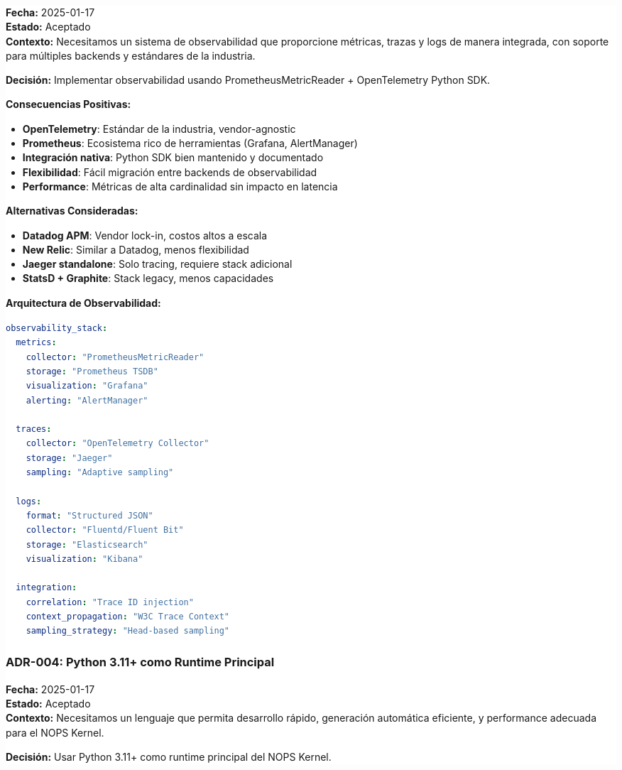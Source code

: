 **Fecha:** 2025-01-17  
**Estado:** Aceptado  
**Contexto:** Necesitamos un sistema de observabilidad que proporcione métricas, trazas y logs de manera integrada, con soporte para múltiples backends y estándares de la industria.

**Decisión:** Implementar observabilidad usando PrometheusMetricReader + OpenTelemetry Python SDK.

**Consecuencias Positivas:**
- **OpenTelemetry**: Estándar de la industria, vendor-agnostic
- **Prometheus**: Ecosistema rico de herramientas (Grafana, AlertManager)
- **Integración nativa**: Python SDK bien mantenido y documentado
- **Flexibilidad**: Fácil migración entre backends de observabilidad
- **Performance**: Métricas de alta cardinalidad sin impacto en latencia

**Alternativas Consideradas:**
- **Datadog APM**: Vendor lock-in, costos altos a escala
- **New Relic**: Similar a Datadog, menos flexibilidad
- **Jaeger standalone**: Solo tracing, requiere stack adicional
- **StatsD + Graphite**: Stack legacy, menos capacidades

**Arquitectura de Observabilidad:**
```yaml
observability_stack:
  metrics:
    collector: "PrometheusMetricReader"
    storage: "Prometheus TSDB"
    visualization: "Grafana"
    alerting: "AlertManager"
    
  traces:
    collector: "OpenTelemetry Collector"
    storage: "Jaeger"
    sampling: "Adaptive sampling"
    
  logs:
    format: "Structured JSON"
    collector: "Fluentd/Fluent Bit"
    storage: "Elasticsearch"
    visualization: "Kibana"
    
  integration:
    correlation: "Trace ID injection"
    context_propagation: "W3C Trace Context"
    sampling_strategy: "Head-based sampling"
```

### ADR-004: Python 3.11+ como Runtime Principal

**Fecha:** 2025-01-17  
**Estado:** Aceptado  
**Contexto:** Necesitamos un lenguaje que permita desarrollo rápido, generación automática eficiente, y performance adecuada para el NOPS Kernel.

**Decisión:** Usar Python 3.11+ como runtime principal del NOPS Kernel.
